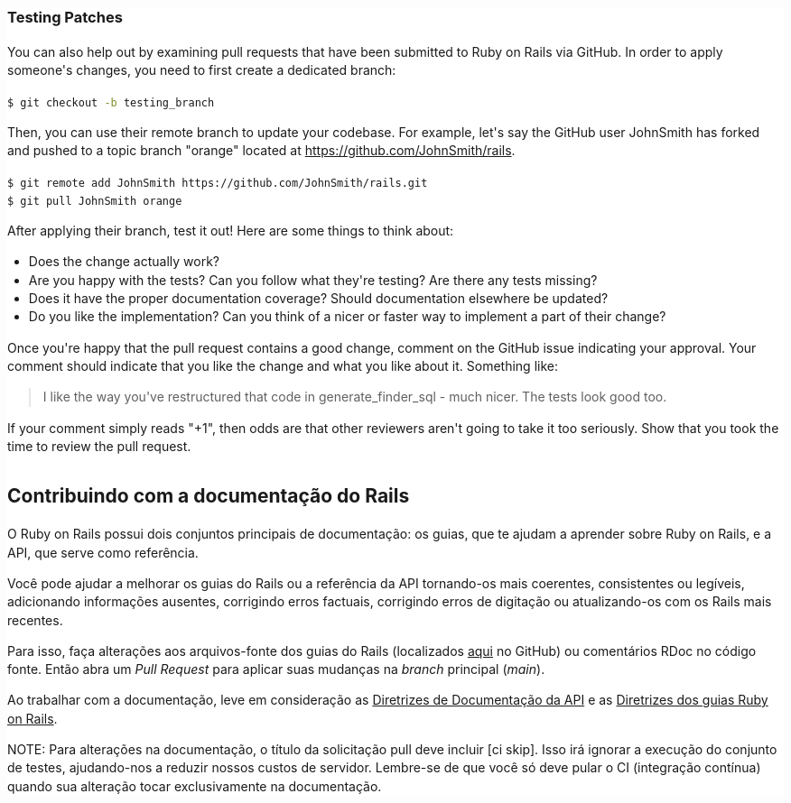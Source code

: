 ### Testing Patches

You can also help out by examining pull requests that have been submitted to Ruby on Rails via GitHub. In order to apply someone's changes, you need to first create a dedicated branch:

```bash
$ git checkout -b testing_branch
```

Then, you can use their remote branch to update your codebase. For example, let's say the GitHub user JohnSmith has forked and pushed to a topic branch "orange" located at https://github.com/JohnSmith/rails.

```bash
$ git remote add JohnSmith https://github.com/JohnSmith/rails.git
$ git pull JohnSmith orange
```

After applying their branch, test it out! Here are some things to think about:

* Does the change actually work?
* Are you happy with the tests? Can you follow what they're testing? Are there any tests missing?
* Does it have the proper documentation coverage? Should documentation elsewhere be updated?
* Do you like the implementation? Can you think of a nicer or faster way to implement a part of their change?

Once you're happy that the pull request contains a good change, comment on the GitHub issue indicating your approval. Your comment should indicate that you like the change and what you like about it. Something like:

>I like the way you've restructured that code in generate_finder_sql - much nicer. The tests look good too.

If your comment simply reads "+1", then odds are that other reviewers aren't going to take it too seriously. Show that you took the time to review the pull request.

Contribuindo com a documentação do Rails
---------------------------------------

O Ruby on Rails possui dois conjuntos principais de documentação: os guias, que te ajudam a aprender sobre Ruby on Rails, e a API, que serve como referência.

Você pode ajudar a melhorar os guias do Rails ou a referência da API tornando-os mais coerentes, consistentes ou legíveis, adicionando informações ausentes, corrigindo erros factuais, corrigindo erros de digitação ou atualizando-os com os Rails mais recentes.

Para isso, faça alterações aos arquivos-fonte dos guias do Rails (localizados [aqui](https://github.com/rails/rails/tree/main/guides/source) no GitHub) ou comentários RDoc no código fonte. Então abra um *Pull Request* para aplicar suas mudanças na *branch* principal (*main*).

Ao trabalhar com a documentação, leve em consideração as [Diretrizes de Documentação da API](api_documentation_guidelines.html) e as [Diretrizes dos guias Ruby on Rails](ruby_on_rails_guides_guidelines.html).

NOTE: Para alterações na documentação, o título da solicitação pull deve incluir [ci skip]. Isso irá ignorar a execução do conjunto de testes, ajudando-nos a reduzir nossos custos de servidor. Lembre-se de que você só deve pular o CI (integração contínua) quando sua alteração tocar exclusivamente na documentação.
